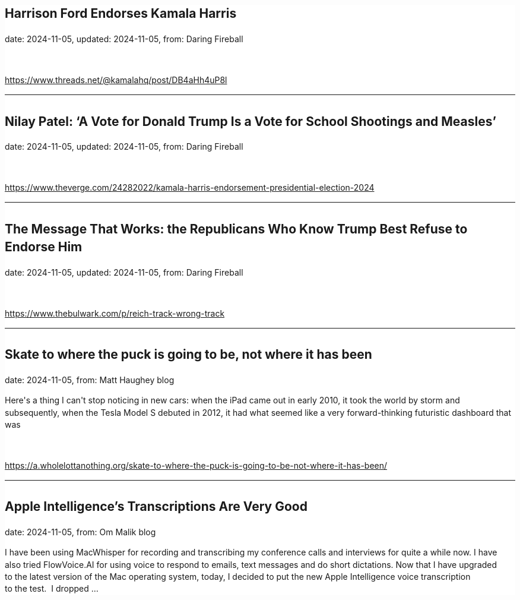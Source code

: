 ## Harrison Ford Endorses Kamala Harris

date: 2024-11-05, updated: 2024-11-05, from: Daring Fireball

 

<br> 

<https://www.threads.net/@kamalahq/post/DB4aHh4uP8l>

---

## Nilay Patel: ‘A Vote for Donald Trump Is a Vote for School Shootings and Measles’

date: 2024-11-05, updated: 2024-11-05, from: Daring Fireball

 

<br> 

<https://www.theverge.com/24282022/kamala-harris-endorsement-presidential-election-2024>

---

## The Message That Works: the Republicans Who Know Trump Best Refuse to Endorse Him

date: 2024-11-05, updated: 2024-11-05, from: Daring Fireball

 

<br> 

<https://www.thebulwark.com/p/reich-track-wrong-track>

---

## Skate to where the puck is going to be, not where it has been

date: 2024-11-05, from: Matt Haughey blog

<p>Here&apos;s a thing I can&apos;t stop noticing in new cars: when the iPad came out in early 2010, it took the world by storm and subsequently, when the Tesla Model S debuted in 2012, it had what seemed like a very forward-thinking futuristic dashboard that was</p> 

<br> 

<https://a.wholelottanothing.org/skate-to-where-the-puck-is-going-to-be-not-where-it-has-been/>

---

## Apple Intelligence’s Transcriptions Are Very Good

date: 2024-11-05, from: Om Malik blog

I have been using MacWhisper for recording and transcribing my conference calls and interviews for quite a while now. I have also tried&#160;FlowVoice.AI&#160;for using voice to respond to emails, text&#160;messages&#160;and do short dictations. Now that I have upgraded to&#160;the&#160;latest version of&#160;the&#160;Mac operating system,&#160;today,&#160;I decided to put the new Apple Intelligence voice transcription to&#160;the&#160;test.&#160; I dropped &#8230; 
